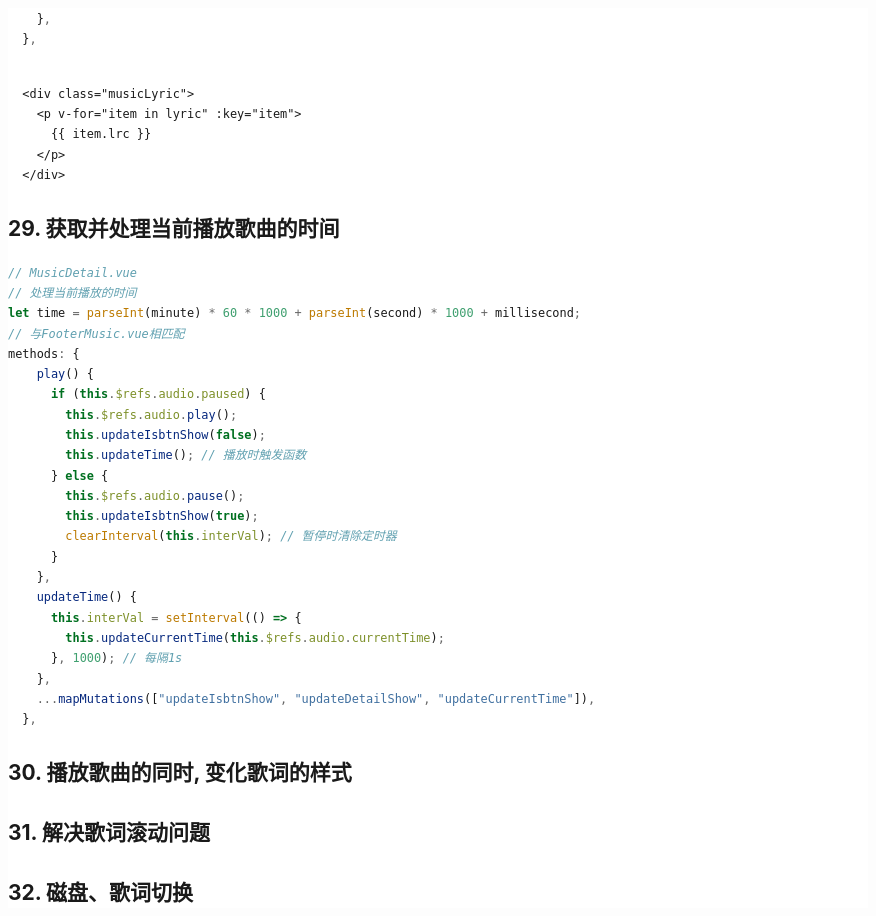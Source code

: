 ```js
    },
  },
```

```vue

  <div class="musicLyric">
    <p v-for="item in lyric" :key="item">
      {{ item.lrc }}
    </p>
  </div>
```

## 29. 获取并处理当前播放歌曲的时间

```js
// MusicDetail.vue
// 处理当前播放的时间
let time = parseInt(minute) * 60 * 1000 + parseInt(second) * 1000 + millisecond;
// 与FooterMusic.vue相匹配
methods: {
    play() {
      if (this.$refs.audio.paused) {
        this.$refs.audio.play();
        this.updateIsbtnShow(false);
        this.updateTime(); // 播放时触发函数
      } else {
        this.$refs.audio.pause();
        this.updateIsbtnShow(true);
        clearInterval(this.interVal); // 暂停时清除定时器
      }
    },
    updateTime() {
      this.interVal = setInterval(() => {
        this.updateCurrentTime(this.$refs.audio.currentTime);
      }, 1000); // 每隔1s
    },
    ...mapMutations(["updateIsbtnShow", "updateDetailShow", "updateCurrentTime"]),
  },
```

## 30. 播放歌曲的同时, 变化歌词的样式



## 31. 解决歌词滚动问题



## 32. 磁盘、歌词切换

